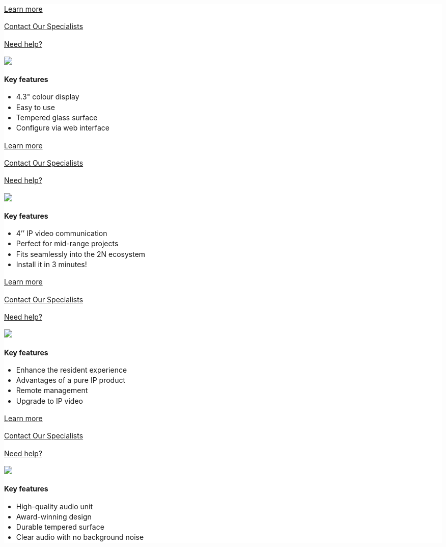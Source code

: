 [Learn more](https://www.2n.com/en-US/products/indoor-stations/2n-indoor-view/)

[Contact Our Specialists](https://www.apac-comms.axis.com/2Ninquiry/APAC)

[Need help?](https://www.2n.com/en-US/support/indoor-stations/2n-indoor-view/)

![](https://www.2n.com/-/media/Images/Product-Catalogue/Products/Products/indoor-compact/oprava/1920x1920_4.png)

**Key features**

- 4.3" colour display
- Easy to use
- Tempered glass surface
- Configure via web interface

[Learn more](https://www.2n.com/en-US/products/indoor-stations/2n-indoor-compact/)

[Contact Our Specialists](https://www.apac-comms.axis.com/2Ninquiry/APAC)

[Need help?](https://www.2n.com/en-US/support/indoor-stations/2n-indoor-compact/)

![](https://www.2n.com/-/media/Images/Product-Catalogue/Products/answering-units/2n-clip/oprava/1920x1920_2.png)

**Key features**

- 4’’ IP video communication
- Perfect for mid-range projects
- Fits seamlessly into the 2N ecosystem
- Install it in 3 minutes!

[Learn more](https://www.2n.com/en-US/products/indoor-stations/2n-clip/)

[Contact Our Specialists](https://www.apac-comms.axis.com/2Ninquiry/APAC)

[Need help?](https://www.2n.com/en-US/support/indoor-stations/2n-clip/)

![](https://www.2n.com/-/media/Images/Product-Catalogue/Products/answering-units/2n-clip-2wire-ip/2n_clip_2wire_ip_1920x1920_front_4.png)

**Key features**

- Enhance the resident experience
- Advantages of a pure IP product
- Remote management
- Upgrade to IP video

[Learn more](https://www.2n.com/en-US/products/indoor-stations/2n-clip-2wire-ip/)

[Contact Our Specialists](https://www.apac-comms.axis.com/2Ninquiry/APAC)

[Need help?](https://www.2n.com/en-US/support/indoor-stations/2n-clip-2wire-ip/)

![](https://www.2n.com/-/media/Images/Product-Catalogue/Products/answering-units/2n-indoor-talk/oprava/1920x1920.png)

**Key features**

- High-quality audio unit
- Award-winning design
- Durable tempered surface
- Clear audio with no background noise
